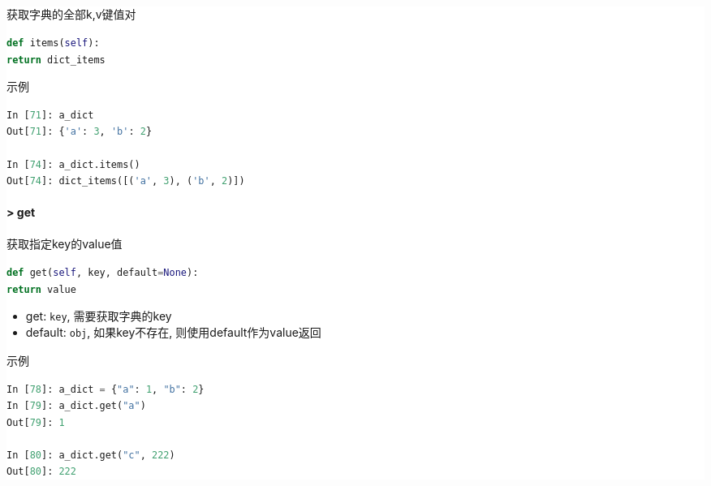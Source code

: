 获取字典的全部k,v键值对

```python
def items(self):
return dict_items
```

示例

```python
In [71]: a_dict
Out[71]: {'a': 3, 'b': 2}

In [74]: a_dict.items()
Out[74]: dict_items([('a', 3), ('b', 2)])
```



#### > get

获取指定key的value值

```python
def get(self, key, default=None):
return value
```

* get: `key`, 需要获取字典的key
* default: `obj`, 如果key不存在, 则使用default作为value返回

示例

```python
In [78]: a_dict = {"a": 1, "b": 2}
In [79]: a_dict.get("a")
Out[79]: 1

In [80]: a_dict.get("c", 222)
Out[80]: 222
```

